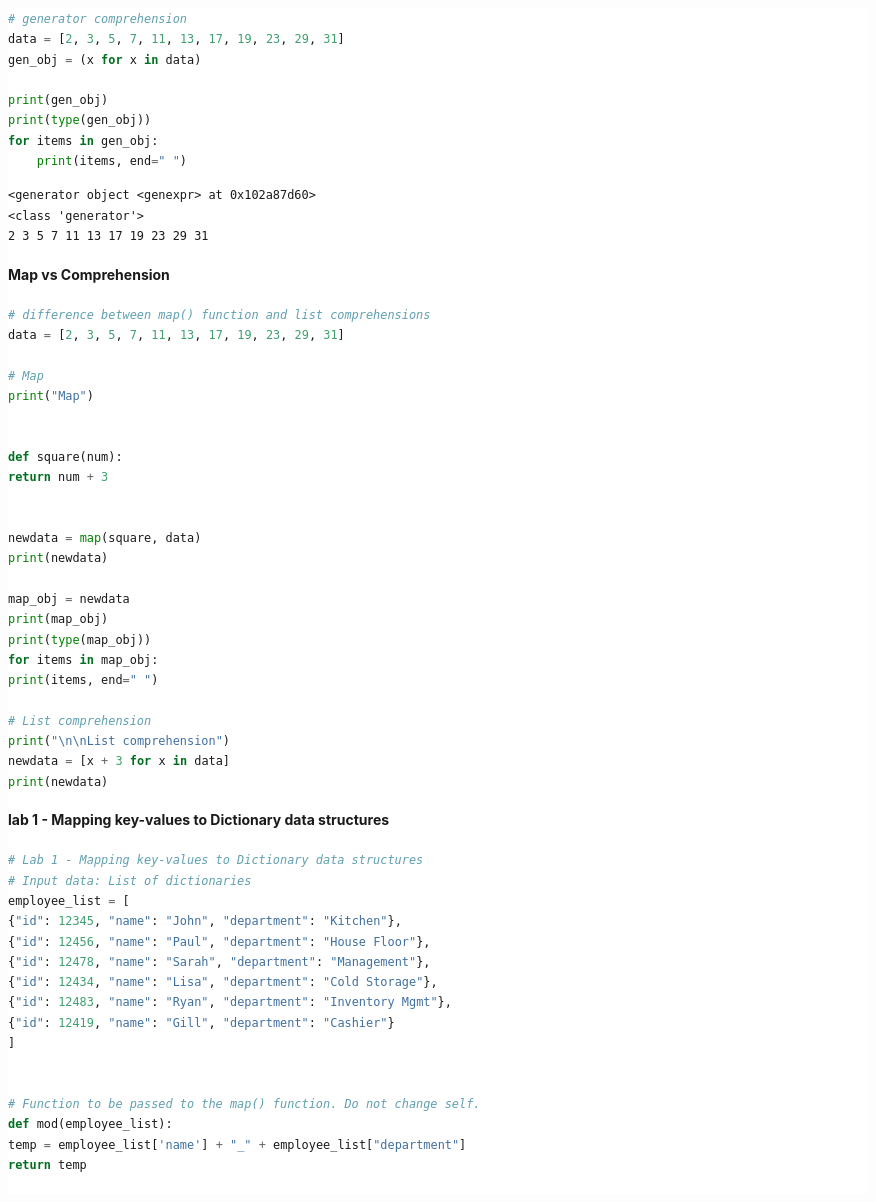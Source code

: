 ```python
# generator comprehension  
data = [2, 3, 5, 7, 11, 13, 17, 19, 23, 29, 31]  
gen_obj = (x for x in data)  
  
print(gen_obj)  
print(type(gen_obj))  
for items in gen_obj:  
	print(items, end=" ")
```
```output
<generator object <genexpr> at 0x102a87d60> 
<class 'generator'> 
2 3 5 7 11 13 17 19 23 29 31 
```


#### Map vs Comprehension
```python
# difference between map() function and list comprehensions  
data = [2, 3, 5, 7, 11, 13, 17, 19, 23, 29, 31]  
  
# Map  
print("Map")  
  
  
def square(num):  
return num + 3  
  
  
newdata = map(square, data)  
print(newdata)  
  
map_obj = newdata  
print(map_obj)  
print(type(map_obj))  
for items in map_obj:  
print(items, end=" ")  
  
# List comprehension  
print("\n\nList comprehension")  
newdata = [x + 3 for x in data]  
print(newdata)
```

#### lab 1 - Mapping key-values to Dictionary data structures

```python
# Lab 1 - Mapping key-values to Dictionary data structures  
# Input data: List of dictionaries  
employee_list = [  
{"id": 12345, "name": "John", "department": "Kitchen"},  
{"id": 12456, "name": "Paul", "department": "House Floor"},  
{"id": 12478, "name": "Sarah", "department": "Management"},  
{"id": 12434, "name": "Lisa", "department": "Cold Storage"},  
{"id": 12483, "name": "Ryan", "department": "Inventory Mgmt"},  
{"id": 12419, "name": "Gill", "department": "Cashier"}  
]  
  
  
# Function to be passed to the map() function. Do not change self.  
def mod(employee_list):  
temp = employee_list['name'] + "_" + employee_list["department"]  
return temp  
  
```